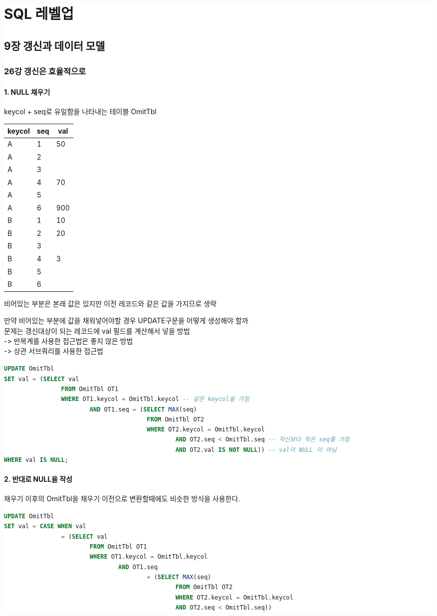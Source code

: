 # SQL 레벨업

## 9장 갱신과 데이터 모델
### 26강 갱신은 효율적으로
#### 1. NULL 채우기
keycol + seq로 유일함을 나타내는 테이블 OmitTbl

| keycol | seq | val |
|--------|-----|-----|
| A      | 1   | 50  |
| A      | 2   |     |
| A      | 3   |     |
| A      | 4   | 70  |
| A      | 5   |     |
| A      | 6   | 900 |
| B      | 1   | 10  |
| B      | 2   | 20  |
| B      | 3   |     |
| B      | 4   | 3   |
| B      | 5   |     |
| B      | 6   |     |

비어있는 부분은 본래 값은 있지만 이전 레코드와 같은 값을 가지므로 생략

만약 비어있는 부분에 값을 채워넣어야할 경우 UPDATE구문을 어떻게 생성해야 할까  
문제는 갱신대상이 되는 레코드에 val 필드를 계산해서 넣을 방법  
-> 반복계를 사용한 접근법은 좋지 않은 방법  
-> 상관 서브쿼리를 사용한 접근법  
~~~sql
UPDATE OmitTbl
SET val = (SELECT val
                FROM OmitTbl OT1
                WHERE OT1.keycol = OmitTbl.keycol -- 같은 keycol을 가짐
                        AND OT1.seq = (SELECT MAX(seq)
                                        FROM OmitTbl OT2
                                        WHERE OT2.keycol = OmitTbl.keycol
                                                AND OT2.seq < OmitTbl.seq -- 자신보다 작은 seq를 가짐
                                                AND OT2.val IS NOT NULL)) -- val이 NULL 이 아님
WHERE val IS NULL;
~~~

#### 2. 반대로 NULL을 작성
채우기 이후의 OmitTbl을 채우기 이전으로 변환할때에도 비슷한 방식을 사용한다.  
~~~sql
UPDATE OmitTbl
SET val = CASE WHEN val 
                = (SELECT val
                        FROM OmitTbl OT1
                        WHERE OT1.keycol = OmitTbl.keycol
                                AND OT1.seq 
                                        = (SELECT MAX(seq)
                                                FROM OmitTbl OT2
                                                WHERE OT2.keycol = OmitTbl.keycol
                                                AND OT2.seq < OmitTbl.seq))
~~~